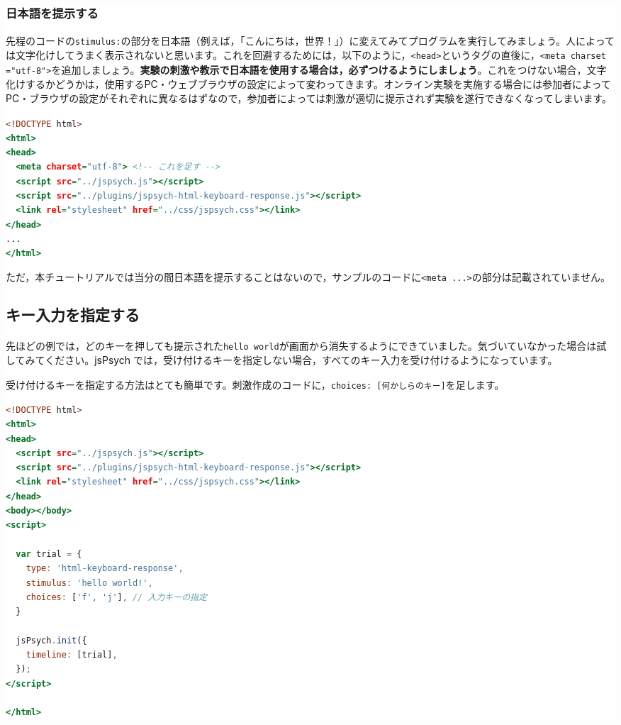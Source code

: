 [^3]: もう少し詳しく言うと，`//`より右側はコードとして認識・処理されません。したがって，メモを書くときだけでなく，一時的にある行のコードを実行したくない場合にも`//`は便利です。行頭に`//`をつけて行ごとコメント化し，処理を回避できます（コメントアウトと言います）。 VS Code 上では，`control + /` (Mac なら`Command + /`)で（複数行でも）コメントアウトができます。

### 日本語を提示する

先程のコードの`stimulus:`の部分を日本語（例えば，「こんにちは，世界！」）に変えてみてプログラムを実行してみましょう。人によっては文字化けしてうまく表示されないと思います。これを回避するためには，以下のように，`<head>`というタグの直後に，`<meta charset="utf-8">`を追加しましょう。**実験の刺激や教示で日本語を使用する場合は，必ずつけるようにしましょう**。これをつけない場合，文字化けするかどうかは，使用するPC・ウェブブラウザの設定によって変わってきます。オンライン実験を実施する場合には参加者によってPC・ブラウザの設定がそれぞれに異なるはずなので，参加者によっては刺激が適切に提示されず実験を遂行できなくなってしまいます。

```html:hello-world-jp.html
<!DOCTYPE html>
<html>
<head>
  <meta charset="utf-8"> <!-- これを足す -->
  <script src="../jspsych.js"></script>
  <script src="../plugins/jspsych-html-keyboard-response.js"></script>
  <link rel="stylesheet" href="../css/jspsych.css"></link>
</head>
...
</html>
```

ただ，本チュートリアルでは当分の間日本語を提示することはないので，サンプルのコードに`<meta ...>`の部分は記載されていません。

## キー入力を指定する

先ほどの例では，どのキーを押しても提示された`hello world`が画面から消失するようにできていました。気づいていなかった場合は試してみてください。jsPsych では，受け付けるキーを指定しない場合，すべてのキー入力を受け付けるようになっています。

受け付けるキーを指定する方法はとても簡単です。刺激作成のコードに，`choices: [何かしらのキー]`を足します。

```html:accept-some-keys.html
<!DOCTYPE html>
<html>
<head>
  <script src="../jspsych.js"></script>
  <script src="../plugins/jspsych-html-keyboard-response.js"></script>
  <link rel="stylesheet" href="../css/jspsych.css"></link>
</head>
<body></body>
<script>

  var trial = {
    type: 'html-keyboard-response',
    stimulus: 'hello world!',
    choices: ['f', 'j'], // 入力キーの指定
  }

  jsPsych.init({
    timeline: [trial],
  });
</script>

</html>
```


[^1]: [公式リファレンス](https://www.jspsych.org/core_library/jspsych-core/)を見ると，jsPsych の開発者らは，`jspsych.js`をライブラリと呼んでいますが，これらの用語の違いを私は理解していないので，簡単のため，どちらもプラグインと呼びます。
[^2]: 「文字列の提示」ではなく「html の要素の提示」と表現するほうが正しいです。このプラグインを使って画像を提示することも可能です。画像の提示にはそれ専用のプラグインがあるので，この`html-keyboard-response`は文字列提示用のプラグインだと考えてもらって（今のところは）大丈夫だと思います。ただ，提示する文字列の見栄えや位置を変更する際には，`stimulus:`の部分で html タグを追加したりすることになるので，このプラグインが単に文字列を扱っているのではなく，html を扱っているのだということを頭の片隅に置いておいてもらえればと思います。